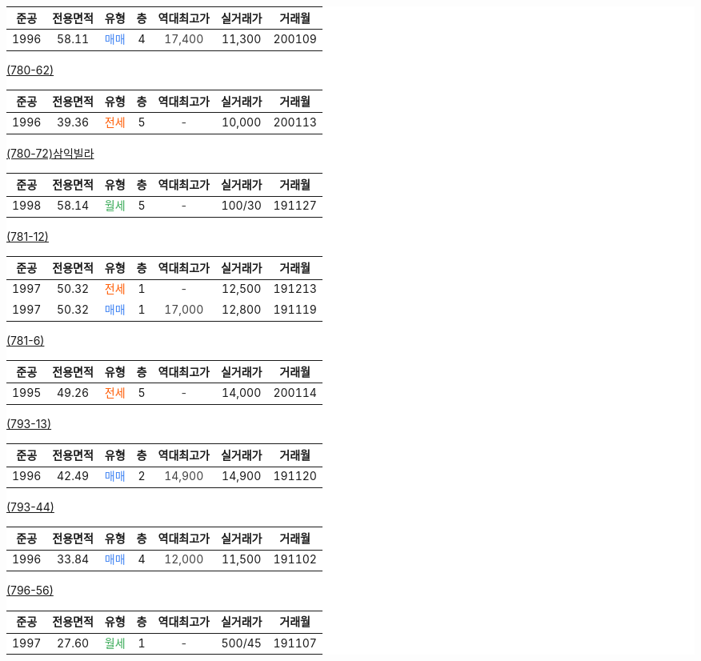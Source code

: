 |준공|전용면적|유형|층|역대최고가|실거래가|거래월|
|:---:|:---:|:---:|:---:|:---:|:---:|:---:|
|1996|58.11|<span style="color:#4285f3">매매</span>|4|<span style="color:#444444">17,400</span>|11,300|200109|

[(780-62)](https://search.naver.com/search.naver?query=%EC%84%9C%EC%9A%B8%ED%8A%B9%EB%B3%84%EC%8B%9C+%EA%B5%AC%EB%A1%9C%EA%B5%AC+%EA%B5%AC%EB%A1%9C%EB%8F%99+%28780-62%29)

|준공|전용면적|유형|층|역대최고가|실거래가|거래월|
|:---:|:---:|:---:|:---:|:---:|:---:|:---:|
|1996|39.36|<span style="color:#ff5a00">전세</span>|5|<span style="color:#444444">-</span>|10,000|200113|

[(780-72)삼익빌라](https://search.naver.com/search.naver?query=%EC%84%9C%EC%9A%B8%ED%8A%B9%EB%B3%84%EC%8B%9C+%EA%B5%AC%EB%A1%9C%EA%B5%AC+%EA%B5%AC%EB%A1%9C%EB%8F%99+%28780-72%29%EC%82%BC%EC%9D%B5%EB%B9%8C%EB%9D%BC)

|준공|전용면적|유형|층|역대최고가|실거래가|거래월|
|:---:|:---:|:---:|:---:|:---:|:---:|:---:|
|1998|58.14|<span style="color:#34a853">월세</span>|5|<span style="color:#444444">-</span>|100/30|191127|

[(781-12)](https://search.naver.com/search.naver?query=%EC%84%9C%EC%9A%B8%ED%8A%B9%EB%B3%84%EC%8B%9C+%EA%B5%AC%EB%A1%9C%EA%B5%AC+%EA%B5%AC%EB%A1%9C%EB%8F%99+%28781-12%29)

|준공|전용면적|유형|층|역대최고가|실거래가|거래월|
|:---:|:---:|:---:|:---:|:---:|:---:|:---:|
|1997|50.32|<span style="color:#ff5a00">전세</span>|1|<span style="color:#444444">-</span>|12,500|191213|
|1997|50.32|<span style="color:#4285f3">매매</span>|1|<span style="color:#444444">17,000</span>|12,800|191119|

[(781-6)](https://search.naver.com/search.naver?query=%EC%84%9C%EC%9A%B8%ED%8A%B9%EB%B3%84%EC%8B%9C+%EA%B5%AC%EB%A1%9C%EA%B5%AC+%EA%B5%AC%EB%A1%9C%EB%8F%99+%28781-6%29)

|준공|전용면적|유형|층|역대최고가|실거래가|거래월|
|:---:|:---:|:---:|:---:|:---:|:---:|:---:|
|1995|49.26|<span style="color:#ff5a00">전세</span>|5|<span style="color:#444444">-</span>|14,000|200114|

[(793-13)](https://search.naver.com/search.naver?query=%EC%84%9C%EC%9A%B8%ED%8A%B9%EB%B3%84%EC%8B%9C+%EA%B5%AC%EB%A1%9C%EA%B5%AC+%EA%B5%AC%EB%A1%9C%EB%8F%99+%28793-13%29)

|준공|전용면적|유형|층|역대최고가|실거래가|거래월|
|:---:|:---:|:---:|:---:|:---:|:---:|:---:|
|1996|42.49|<span style="color:#4285f3">매매</span>|2|<span style="color:#444444">14,900</span>|14,900|191120|

[(793-44)](https://search.naver.com/search.naver?query=%EC%84%9C%EC%9A%B8%ED%8A%B9%EB%B3%84%EC%8B%9C+%EA%B5%AC%EB%A1%9C%EA%B5%AC+%EA%B5%AC%EB%A1%9C%EB%8F%99+%28793-44%29)

|준공|전용면적|유형|층|역대최고가|실거래가|거래월|
|:---:|:---:|:---:|:---:|:---:|:---:|:---:|
|1996|33.84|<span style="color:#4285f3">매매</span>|4|<span style="color:#444444">12,000</span>|11,500|191102|

[(796-56)](https://search.naver.com/search.naver?query=%EC%84%9C%EC%9A%B8%ED%8A%B9%EB%B3%84%EC%8B%9C+%EA%B5%AC%EB%A1%9C%EA%B5%AC+%EA%B5%AC%EB%A1%9C%EB%8F%99+%28796-56%29)

|준공|전용면적|유형|층|역대최고가|실거래가|거래월|
|:---:|:---:|:---:|:---:|:---:|:---:|:---:|
|1997|27.60|<span style="color:#34a853">월세</span>|1|<span style="color:#444444">-</span>|500/45|191107|
